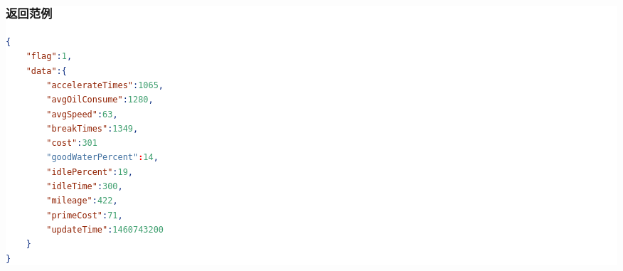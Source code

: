 ### 返回范例

``` json
{
	"flag":1,
	"data":{
		"accelerateTimes":1065,
		"avgOilConsume":1280,
		"avgSpeed":63,
		"breakTimes":1349,
		"cost":301
		"goodWaterPercent":14,
		"idlePercent":19,
		"idleTime":300,
		"mileage":422,
		"primeCost":71,
		"updateTime":1460743200
	}
}
```
